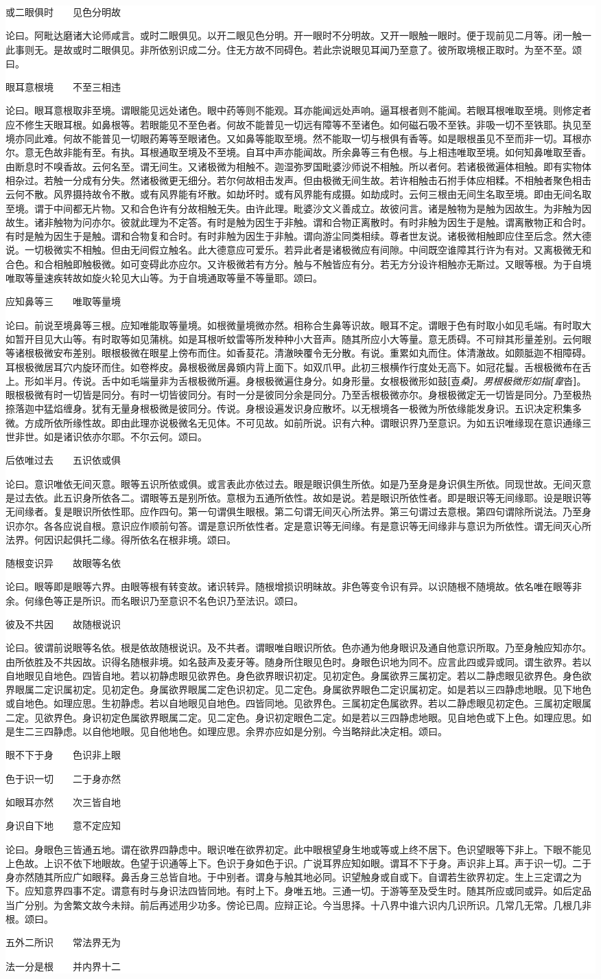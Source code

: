 或二眼俱时　　见色分明故  

论曰。阿毗达磨诸大论师咸言。或时二眼俱见。以开二眼见色分明。开一眼时不分明故。又开一眼触一眼时。便于现前见二月等。闭一触一此事则无。是故或时二眼俱见。非所依别识成二分。住无方故不同碍色。若此宗说眼见耳闻乃至意了。彼所取境根正取时。为至不至。颂曰。  

眼耳意根境　　不至三相违  

论曰。眼耳意根取非至境。谓眼能见远处诸色。眼中药等则不能观。耳亦能闻远处声响。逼耳根者则不能闻。若眼耳根唯取至境。则修定者应不修生天眼耳根。如鼻根等。若眼能见不至色者。何故不能普见一切远有障等不至诸色。如何磁石吸不至铁。非吸一切不至铁耶。执见至境亦同此难。何故不能普见一切眼药筹等至眼诸色。又如鼻等能取至境。然不能取一切与根俱有香等。如是眼根虽见不至而非一切。耳根亦尔。意无色故非能有至。有执。耳根通取至境及不至境。自耳中声亦能闻故。所余鼻等三有色根。与上相违唯取至境。如何知鼻唯取至香。由断息时不嗅香故。云何名至。谓无间生。又诸极微为相触不。迦湿弥罗国毗婆沙师说不相触。所以者何。若诸极微遍体相触。即有实物体相杂过。若触一分成有分失。然诸极微更无细分。若尔何故相击发声。但由极微无间生故。若许相触击石拊手体应相糅。不相触者聚色相击云何不散。风界摄持故令不散。或有风界能有坏散。如劫坏时。或有风界能有成摄。如劫成时。云何三根由无间生名取至境。即由无间名取至境。谓于中间都无片物。又和合色许有分故相触无失。由许此理。毗婆沙文义善成立。故彼问言。诸是触物为是触为因故生。为非触为因故生。诸非触物为问亦尔。彼就此理为不定答。有时是触为因生于非触。谓和合物正离散时。有时非触为因生于是触。谓离散物正和合时。有时是触为因生于是触。谓和合物复和合时。有时非触为因生于非触。谓向游尘同类相续。尊者世友说。诸极微相触即应住至后念。然大德说。一切极微实不相触。但由无间假立触名。此大德意应可爱乐。若异此者是诸极微应有间隙。中间既空谁障其行许为有对。又离极微无和合色。和合相触即触极微。如可变碍此亦应尔。又许极微若有方分。触与不触皆应有分。若无方分设许相触亦无斯过。又眼等根。为于自境唯取等量速疾转故如旋火轮见大山等。为于自境通取等量不等量耶。颂曰。  

应知鼻等三　　唯取等量境  

论曰。前说至境鼻等三根。应知唯能取等量境。如根微量境微亦然。相称合生鼻等识故。眼耳不定。谓眼于色有时取小如见毛端。有时取大如暂开目见大山等。有时取等如见蒲桃。如是耳根听蚊雷等所发种种小大音声。随其所应小大等量。意无质碍。不可辩其形量差别。云何眼等诸根极微安布差别。眼根极微在眼星上傍布而住。如香荾花。清澈映覆令无分散。有说。重累如丸而住。体清澈故。如颇胝迦不相障碍。耳根极微居耳穴内旋环而住。如卷桦皮。鼻根极微居鼻頞内背上面下。如双爪甲。此初三根横作行度处无高下。如冠花鬘。舌根极微布在舌上。形如半月。传说。舌中如毛端量非为舌根极微所遍。身根极微遍住身分。如身形量。女根极微形如鼓[壴*桑]。男根极微形如指[韋*沓]。眼根极微有时一切皆是同分。有时一切皆彼同分。有时一分是彼同分余是同分。乃至舌根极微亦尔。身根极微定无一切皆是同分。乃至极热捺落迦中猛焰缠身。犹有无量身根极微是彼同分。传说。身根设遍发识身应散坏。以无根境各一极微为所依缘能发身识。五识决定积集多微。方成所依所缘性故。即由此理亦说极微名无见体。不可见故。如前所说。识有六种。谓眼识界乃至意识。为如五识唯缘现在意识通缘三世非世。如是诸识依亦尔耶。不尔云何。颂曰。  

后依唯过去　　五识依或俱  

论曰。意识唯依无间灭意。眼等五识所依或俱。或言表此亦依过去。眼是眼识俱生所依。如是乃至身是身识俱生所依。同现世故。无间灭意是过去依。此五识身所依各二。谓眼等五是别所依。意根为五通所依性。故如是说。若是眼识所依性者。即是眼识等无间缘耶。设是眼识等无间缘者。复是眼识所依性耶。应作四句。第一句谓俱生眼根。第二句谓无间灭心所法界。第三句谓过去意根。第四句谓除所说法。乃至身识亦尔。各各应说自根。意识应作顺前句答。谓是意识所依性者。定是意识等无间缘。有是意识等无间缘非与意识为所依性。谓无间灭心所法界。何因识起俱托二缘。得所依名在根非境。颂曰。  

随根变识异　　故眼等名依  

论曰。眼等即是眼等六界。由眼等根有转变故。诸识转异。随根增损识明昧故。非色等变令识有异。以识随根不随境故。依名唯在眼等非余。何缘色等正是所识。而名眼识乃至意识不名色识乃至法识。颂曰。  

彼及不共因　　故随根说识  

论曰。彼谓前说眼等名依。根是依故随根说识。及不共者。谓眼唯自眼识所依。色亦通为他身眼识及通自他意识所取。乃至身触应知亦尔。由所依胜及不共因故。识得名随根非境。如名鼓声及麦牙等。随身所住眼见色时。身眼色识地为同不。应言此四或异或同。谓生欲界。若以自地眼见自地色。四皆自地。若以初静虑眼见欲界色。身色欲界眼识初定。见初定色。身属欲界三属初定。若以二静虑眼见欲界色。身色欲界眼属二定识属初定。见初定色。身属欲界眼属二定色识初定。见二定色。身属欲界眼色二定识属初定。如是若以三四静虑地眼。见下地色或自地色。如理应思。生初静虑。若以自地眼见自地色。四皆同地。见欲界色。三属初定色属欲界。若以二静虑眼见初定色。三属初定眼属二定。见欲界色。身识初定色属欲界眼属二定。见二定色。身识初定眼色二定。如是若以三四静虑地眼。见自地色或下上色。如理应思。如是生二三四静虑。以自他地眼。见自他地色。如理应思。余界亦应如是分别。今当略辩此决定相。颂曰。  

眼不下于身　　色识非上眼  

色于识一切　　二于身亦然  

如眼耳亦然　　次三皆自地  

身识自下地　　意不定应知  

论曰。身眼色三皆通五地。谓在欲界四静虑中。眼识唯在欲界初定。此中眼根望身生地或等或上终不居下。色识望眼等下非上。下眼不能见上色故。上识不依下地眼故。色望于识通等上下。色识于身如色于识。广说耳界应知如眼。谓耳不下于身。声识非上耳。声于识一切。二于身亦然随其所应广如眼释。鼻舌身三总皆自地。于中别者。谓身与触其地必同。识望触身或自或下。自谓若生欲界初定。生上三定谓之为下。应知意界四事不定。谓意有时与身识法四皆同地。有时上下。身唯五地。三通一切。于游等至及受生时。随其所应或同或异。如后定品当广分别。为舍繁文故今未辩。前后再述用少功多。傍论已周。应辩正论。今当思择。十八界中谁六识内几识所识。几常几无常。几根几非根。颂曰。  

五外二所识　　常法界无为  

法一分是根　　并内界十二  
